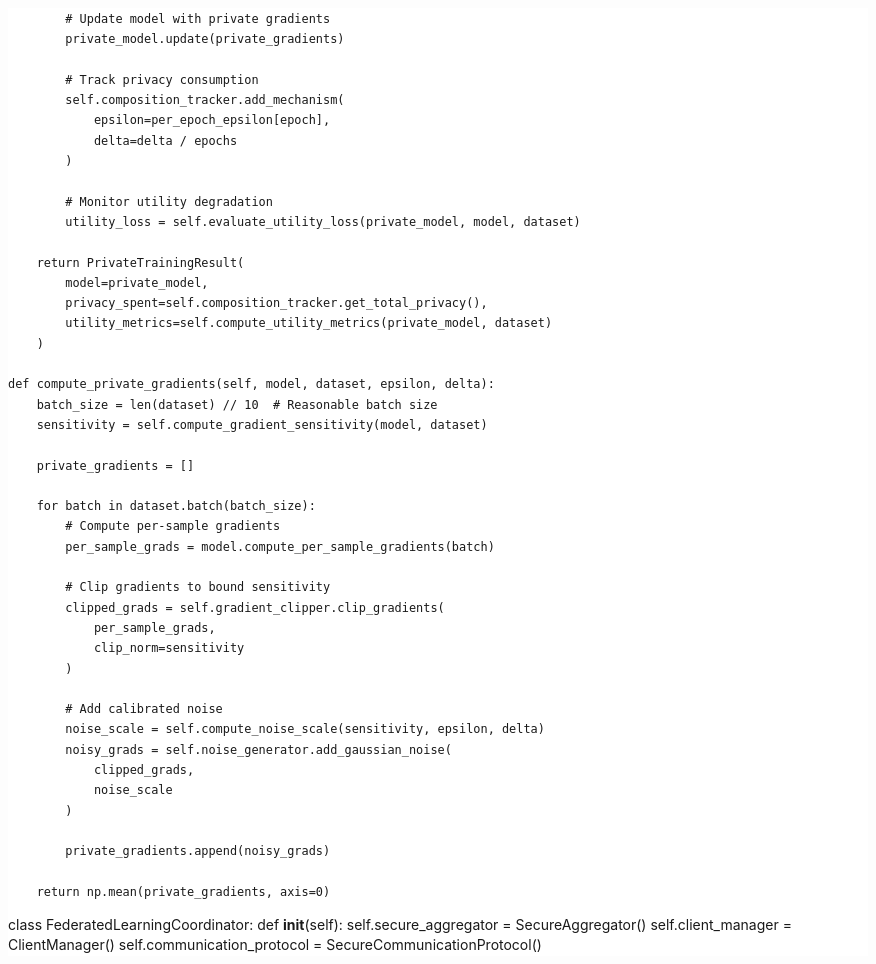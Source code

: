             # Update model with private gradients
            private_model.update(private_gradients)
            
            # Track privacy consumption
            self.composition_tracker.add_mechanism(
                epsilon=per_epoch_epsilon[epoch],
                delta=delta / epochs
            )
            
            # Monitor utility degradation
            utility_loss = self.evaluate_utility_loss(private_model, model, dataset)
            
        return PrivateTrainingResult(
            model=private_model,
            privacy_spent=self.composition_tracker.get_total_privacy(),
            utility_metrics=self.compute_utility_metrics(private_model, dataset)
        )
    
    def compute_private_gradients(self, model, dataset, epsilon, delta):
        batch_size = len(dataset) // 10  # Reasonable batch size
        sensitivity = self.compute_gradient_sensitivity(model, dataset)
        
        private_gradients = []
        
        for batch in dataset.batch(batch_size):
            # Compute per-sample gradients
            per_sample_grads = model.compute_per_sample_gradients(batch)
            
            # Clip gradients to bound sensitivity
            clipped_grads = self.gradient_clipper.clip_gradients(
                per_sample_grads, 
                clip_norm=sensitivity
            )
            
            # Add calibrated noise
            noise_scale = self.compute_noise_scale(sensitivity, epsilon, delta)
            noisy_grads = self.noise_generator.add_gaussian_noise(
                clipped_grads, 
                noise_scale
            )
            
            private_gradients.append(noisy_grads)
            
        return np.mean(private_gradients, axis=0)

class FederatedLearningCoordinator:
    def __init__(self):
        self.secure_aggregator = SecureAggregator()
        self.client_manager = ClientManager()
        self.communication_protocol = SecureCommunicationProtocol()
        